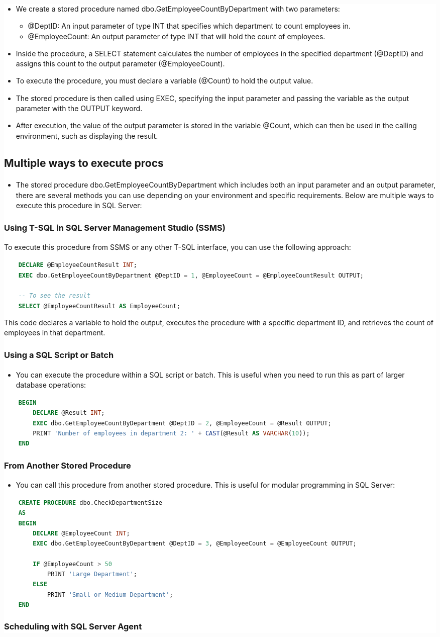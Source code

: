 
* We create a stored procedure named dbo.GetEmployeeCountByDepartment with two parameters:

    * @DeptID: An input parameter of type INT that specifies which department to count employees in.
    * @EmployeeCount: An output parameter of type INT that will hold the count of employees.
* Inside the procedure, a SELECT statement calculates the number of employees in the specified department (@DeptID) and assigns this count to the output parameter (@EmployeeCount).

* To execute the procedure, you must declare a variable (@Count) to hold the output value.

* The stored procedure is then called using EXEC, specifying the input parameter and passing the variable as the output parameter with the OUTPUT keyword.

* After execution, the value of the output parameter is stored in the variable @Count, which can then be used in the calling environment, such as displaying the result.

## Multiple ways to execute procs

* The stored procedure dbo.GetEmployeeCountByDepartment which includes both an input parameter and an output parameter, there are several methods you can use depending on your environment and specific requirements. Below are multiple ways to execute this procedure in SQL Server:

### Using T-SQL in SQL Server Management Studio (SSMS)
To execute this procedure from SSMS or any other T-SQL interface, you can use the following approach:

```sql
    DECLARE @EmployeeCountResult INT;
    EXEC dbo.GetEmployeeCountByDepartment @DeptID = 1, @EmployeeCount = @EmployeeCountResult OUTPUT;

    -- To see the result
    SELECT @EmployeeCountResult AS EmployeeCount;
```
This code declares a variable to hold the output, executes the procedure with a specific department ID, and retrieves the count of employees in that department.

### Using a SQL Script or Batch
* You can execute the procedure within a SQL script or batch. This is useful when you need to run this as part of larger database operations:

```sql
    BEGIN
        DECLARE @Result INT;
        EXEC dbo.GetEmployeeCountByDepartment @DeptID = 2, @EmployeeCount = @Result OUTPUT;
        PRINT 'Number of employees in department 2: ' + CAST(@Result AS VARCHAR(10));
    END
```    
### From Another Stored Procedure
* You can call this procedure from another stored procedure. This is useful for modular programming in SQL Server:

```sql
    CREATE PROCEDURE dbo.CheckDepartmentSize
    AS
    BEGIN
        DECLARE @EmployeeCount INT;
        EXEC dbo.GetEmployeeCountByDepartment @DeptID = 3, @EmployeeCount = @EmployeeCount OUTPUT;
        
        IF @EmployeeCount > 50
            PRINT 'Large Department';
        ELSE
            PRINT 'Small or Medium Department';
    END
```
### Scheduling with SQL Server Agent
